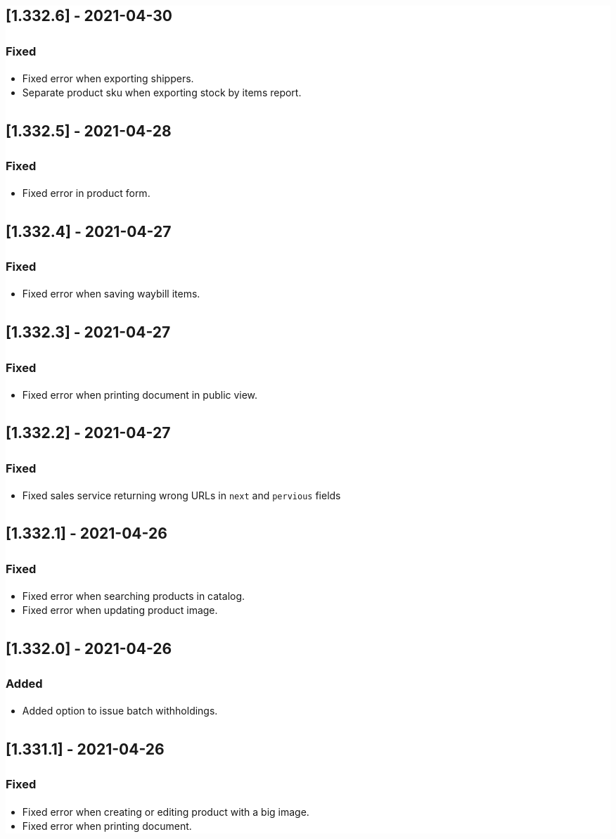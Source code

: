 
## [1.332.6] - 2021-04-30
### Fixed
- Fixed error when exporting shippers.
- Separate product sku when exporting stock by items report.


## [1.332.5] - 2021-04-28
### Fixed
- Fixed error in product form.


## [1.332.4] - 2021-04-27
### Fixed
- Fixed error when saving waybill items.


## [1.332.3] - 2021-04-27
### Fixed
- Fixed error when printing document in public view.


## [1.332.2] - 2021-04-27
### Fixed
- Fixed sales service returning wrong URLs in `next` and `pervious` fields


## [1.332.1] - 2021-04-26
### Fixed
- Fixed error when searching products in catalog.
- Fixed error when updating product image.


## [1.332.0] - 2021-04-26
### Added
- Added option to issue batch withholdings.


## [1.331.1] - 2021-04-26
### Fixed
- Fixed error when creating or editing product with a big image.
- Fixed error when printing document.

